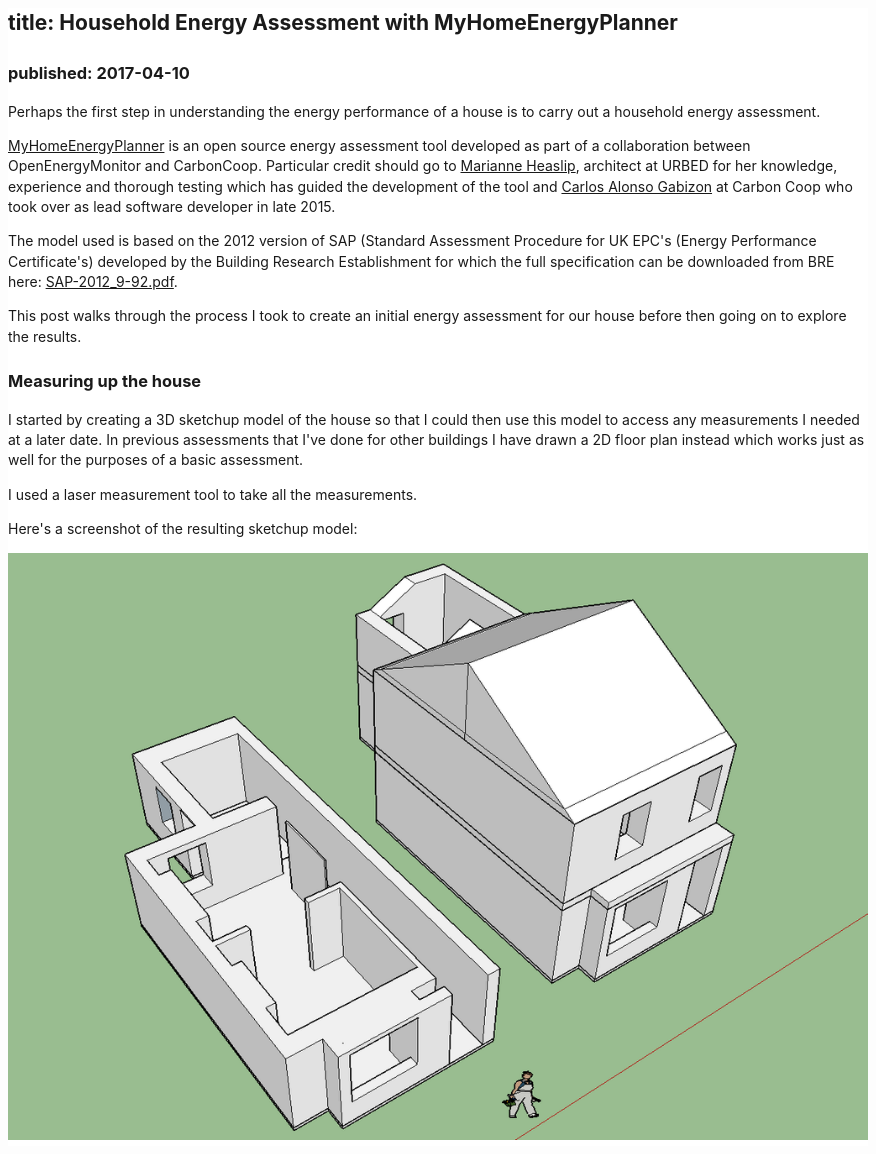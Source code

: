 ## title: Household Energy Assessment with MyHomeEnergyPlanner
### published: 2017-04-10

Perhaps the first step in understanding the energy performance of a house is to carry out a household energy assessment.

[MyHomeEnergyPlanner](http://github.com/emoncms/MyHomeEnergyPlanner) is an open source energy assessment tool developed as part of a collaboration between OpenEnergyMonitor and CarbonCoop. Particular credit should go to [Marianne Heaslip](https://github.com/marianneURBED), architect at URBED for her knowledge, experience and thorough testing which has guided the development of the tool and [Carlos Alonso Gabizon](https://github.com/cagabi) at Carbon Coop who took over as lead software developer in late 2015.

The model used is based on the 2012 version of SAP (Standard Assessment Procedure for UK EPC's (Energy Performance Certificate's) developed by the Building Research Establishment for which the full specification can be downloaded from BRE here: [SAP-2012_9-92.pdf](http://www.bre.co.uk/filelibrary/SAP/2012/SAP-2012_9-92.pdf).

This post walks through the process I took to create an initial energy assessment for our house before then going on to explore the results.

<div style="clear:both"></div>

### Measuring up the house

I started by creating a 3D sketchup model of the house so that I could then use this model to access any measurements I needed at a later date. In previous assessments that I've done for other buildings I have drawn a 2D floor plan instead which works just as well for the purposes of a basic assessment.

I used a laser measurement tool to take all the measurements.

Here's a screenshot of the resulting sketchup model: 

![sketchup](images/sketchup.png)
